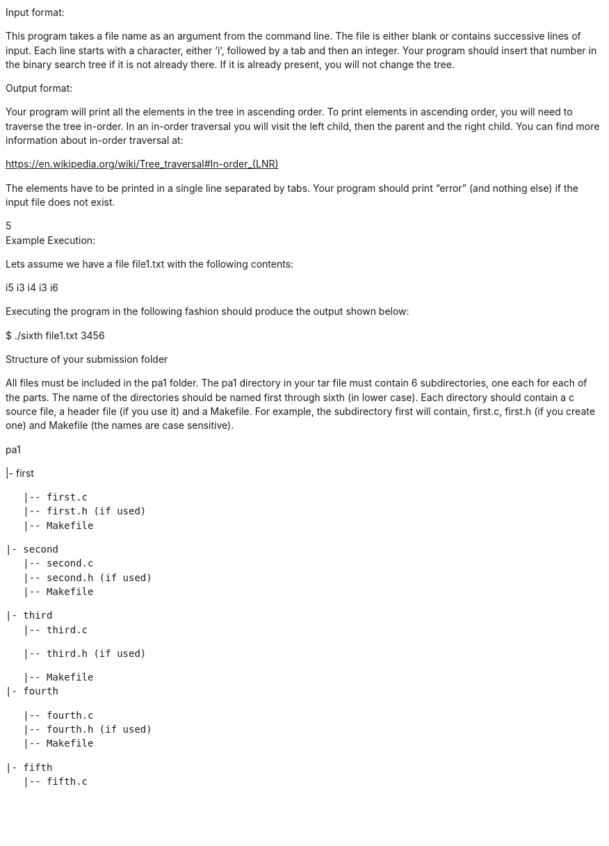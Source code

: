 Input format:

This program takes a file name as an argument from the command line. The file is either blank or contains successive lines of input. Each line starts with a character, either ’i’, followed by a tab and then an integer. Your program should insert that number in the binary search tree if it is not already there. If it is already present, you will not change the tree.

Output format:

Your program will print all the elements in the tree in ascending order. To print elements in ascending order, you will need to traverse the tree in-order. In an in-order traversal you will visit the left child, then the parent and the right child. You can find more information about in-order traversal at:

https://en.wikipedia.org/wiki/Tree_traversal#In-order_(LNR)

The elements have to be printed in a single line separated by tabs. Your program should print “error” (and nothing else) if the input file does not exist.

</div>
</div>
<div class="layoutArea">
<div class="column">
5

</div>
</div>
</div>
<div class="page" title="Page 6">
<div class="layoutArea">
<div class="column">
Example Execution:

Lets assume we have a file file1.txt with the following contents:

i5 i3 i4 i3 i6

Executing the program in the following fashion should produce the output shown below:

$ ./sixth file1.txt 3456

Structure of your submission folder

All files must be included in the pa1 folder. The pa1 directory in your tar file must contain 6 subdirectories, one each for each of the parts. The name of the directories should be named first through sixth (in lower case). Each directory should contain a c source file, a header file (if you use it) and a Makefile. For example, the subdirectory first will contain, first.c, first.h (if you create one) and Makefile (the names are case sensitive).

pa1

|- first

<pre>   |-- first.c
   |-- first.h (if used)
   |-- Makefile
</pre>
<pre>|- second
   |-- second.c
   |-- second.h (if used)
   |-- Makefile
</pre>
<pre>|- third
   |-- third.c
</pre>
<pre>   |-- third.h (if used)
</pre>
<pre>   |-- Makefile
|- fourth
</pre>
<pre>   |-- fourth.c
   |-- fourth.h (if used)
   |-- Makefile
</pre>
<pre>|- fifth
   |-- fifth.c